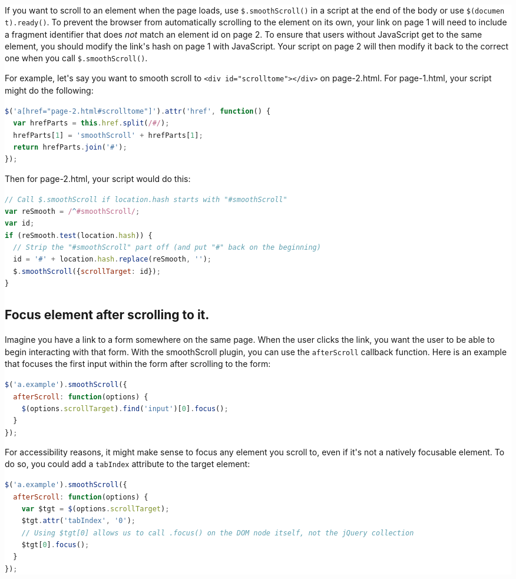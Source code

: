 If you want to scroll to an element when the page loads, use `$.smoothScroll()` in a script at the end of the body or use `$(document).ready()`. To prevent the browser from automatically scrolling to the element on its own, your link on page 1 will need to include a fragment identifier that does _not_ match an element id on page 2. To ensure that users without JavaScript get to the same element, you should modify the link's hash on page 1 with JavaScript. Your script on page 2 will then modify it back to the correct one when you call `$.smoothScroll()`.

For example, let's say you want to smooth scroll to `<div id="scrolltome"></div>` on page-2.html. For page-1.html, your script might do the following:

```js
$('a[href="page-2.html#scrolltome"]').attr('href', function() {
  var hrefParts = this.href.split(/#/);
  hrefParts[1] = 'smoothScroll' + hrefParts[1];
  return hrefParts.join('#');
});

```

Then for page-2.html, your script would do this:

```js
// Call $.smoothScroll if location.hash starts with "#smoothScroll"
var reSmooth = /^#smoothScroll/;
var id;
if (reSmooth.test(location.hash)) {
  // Strip the "#smoothScroll" part off (and put "#" back on the beginning)
  id = '#' + location.hash.replace(reSmooth, '');
  $.smoothScroll({scrollTarget: id});
}
```

## Focus element after scrolling to it.

Imagine you have a link to a form somewhere on the same page. When the user clicks the link, you want the user to be able to begin interacting with that form. With the smoothScroll plugin, you can use the `afterScroll` callback function. Here is an example that focuses the first input within the form after scrolling to the form:

```js
$('a.example').smoothScroll({
  afterScroll: function(options) {
    $(options.scrollTarget).find('input')[0].focus();
  }
});

```

For accessibility reasons, it might make sense to focus any element you scroll to, even if it's not a natively focusable element. To do so, you could add a `tabIndex` attribute to the target element:

```js
$('a.example').smoothScroll({
  afterScroll: function(options) {
    var $tgt = $(options.scrollTarget);
    $tgt.attr('tabIndex', '0');
    // Using $tgt[0] allows us to call .focus() on the DOM node itself, not the jQuery collection
    $tgt[0].focus();
  }
});
```
